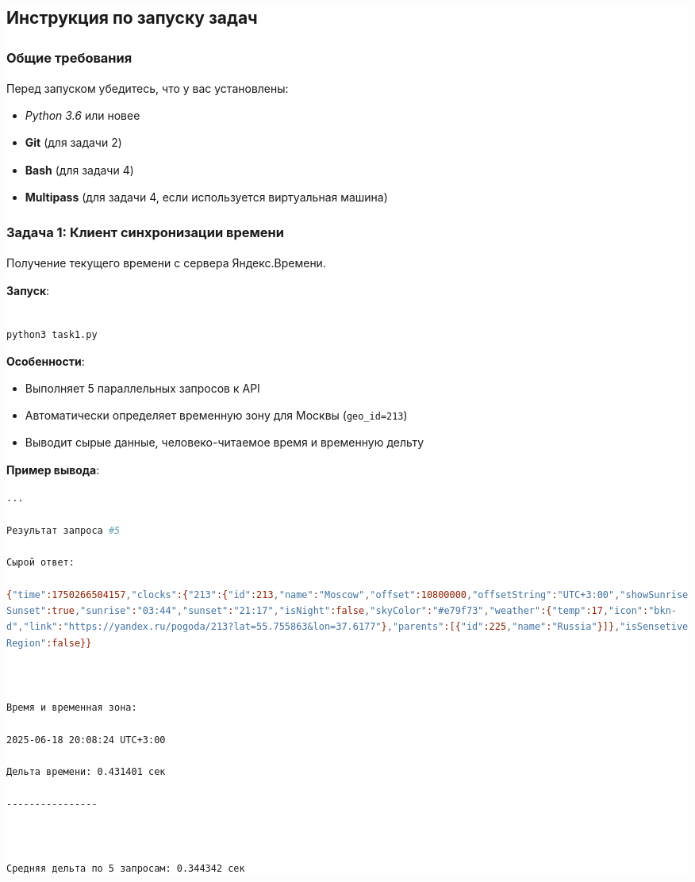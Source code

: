 ## Инструкция по запуску задач

  

### Общие требования

  

Перед запуском убедитесь, что у вас установлены:

  

- **Python* 3.6* или новее

- **Git** (для задачи 2)

- **Bash** (для задачи 4)

- **Multipass** (для задачи 4, если используется виртуальная машина)

  

### Задача 1: Клиент синхронизации времени

  

Получение текущего времени с сервера Яндекс.Времени.

  

**Запуск**:

```bash

python3 task1.py

```

**Особенности**:


- Выполняет 5 параллельных запросов к API

- Автоматически определяет временную зону для Москвы (`geo_id=213`)

- Выводит сырые данные, человеко-читаемое время и временную дельту


**Пример вывода**:

```bash
...

Результат запроса #5

Сырой ответ:

{"time":1750266504157,"clocks":{"213":{"id":213,"name":"Moscow","offset":10800000,"offsetString":"UTC+3:00","showSunriseSunset":true,"sunrise":"03:44","sunset":"21:17","isNight":false,"skyColor":"#e79f73","weather":{"temp":17,"icon":"bkn-d","link":"https://yandex.ru/pogoda/213?lat=55.755863&lon=37.6177"},"parents":[{"id":225,"name":"Russia"}]},"isSensetiveRegion":false}}

  

Время и временная зона:

2025-06-18 20:08:24 UTC+3:00

Дельта времени: 0.431401 сек

----------------

  

Средняя дельта по 5 запросам: 0.344342 сек
```